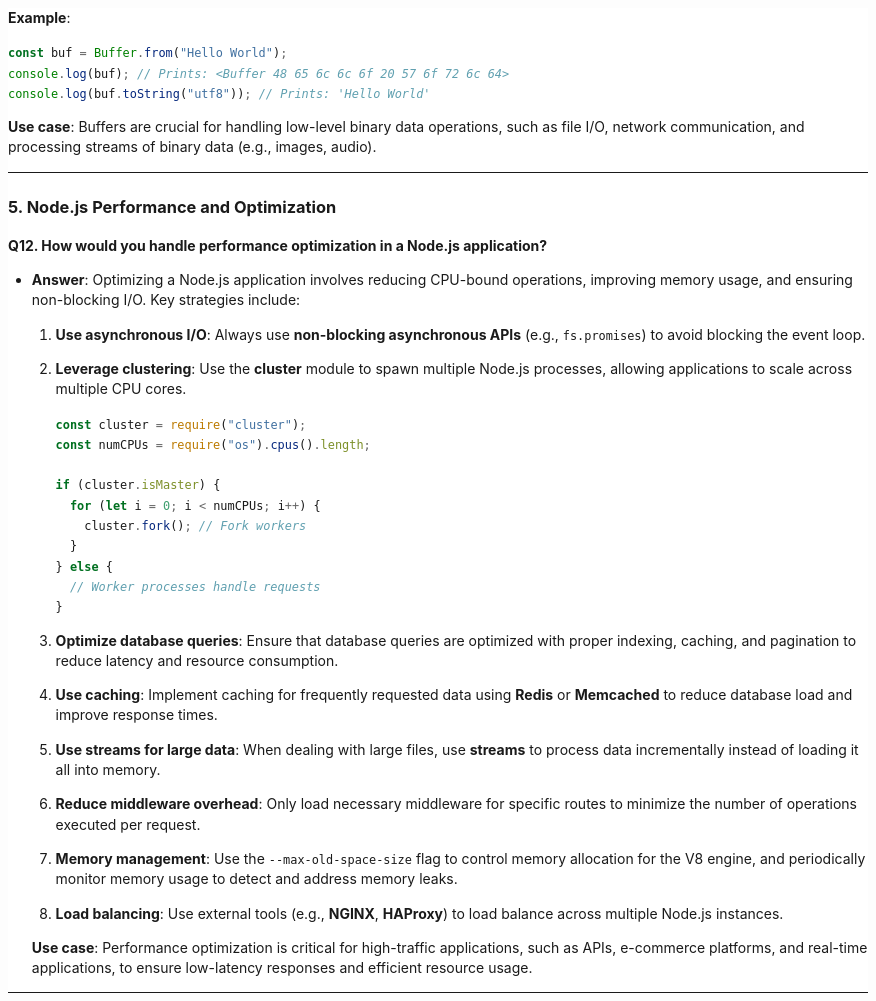   **Example**:

  ```javascript
  const buf = Buffer.from("Hello World");
  console.log(buf); // Prints: <Buffer 48 65 6c 6c 6f 20 57 6f 72 6c 64>
  console.log(buf.toString("utf8")); // Prints: 'Hello World'
  ```

  **Use case**: Buffers are crucial for handling low-level binary data operations, such as file I/O, network communication, and processing streams of binary data (e.g., images, audio).

---

### **5. Node.js Performance and Optimization**

**Q12. How would you handle performance optimization in a Node.js application?**

- **Answer**:
  Optimizing a Node.js application involves reducing CPU-bound operations, improving memory usage, and ensuring non-blocking I/O. Key strategies include:

  1. **Use asynchronous I/O**: Always use **non-blocking asynchronous APIs** (e.g., `fs.promises`) to avoid blocking the event loop.
  2. **Leverage clustering**: Use the **cluster** module to spawn multiple Node.js processes, allowing applications to scale across multiple CPU cores.

     ```javascript
     const cluster = require("cluster");
     const numCPUs = require("os").cpus().length;

     if (cluster.isMaster) {
       for (let i = 0; i < numCPUs; i++) {
         cluster.fork(); // Fork workers
       }
     } else {
       // Worker processes handle requests
     }
     ```

  3. **Optimize database queries**: Ensure that database queries are optimized with proper indexing, caching, and pagination to reduce latency and resource consumption.
  4. **Use caching**: Implement caching for frequently requested data using **Redis** or **Memcached** to reduce database load and improve response times.
  5. **Use streams for large data**: When dealing with large files, use **streams** to process data incrementally instead of loading it all into memory.
  6. **Reduce middleware overhead**: Only load necessary middleware for specific routes to minimize the number of operations executed per request.
  7. **Memory management**: Use the `--max-old-space-size` flag to control memory allocation for the V8 engine, and periodically monitor memory usage to detect and address memory leaks.
  8. **Load balancing**: Use external tools (e.g., **NGINX**, **HAProxy**) to load balance across multiple Node.js instances.

  **Use case**: Performance optimization is critical for high-traffic applications, such as APIs, e-commerce platforms, and real-time applications, to ensure low-latency responses and efficient resource usage.

---